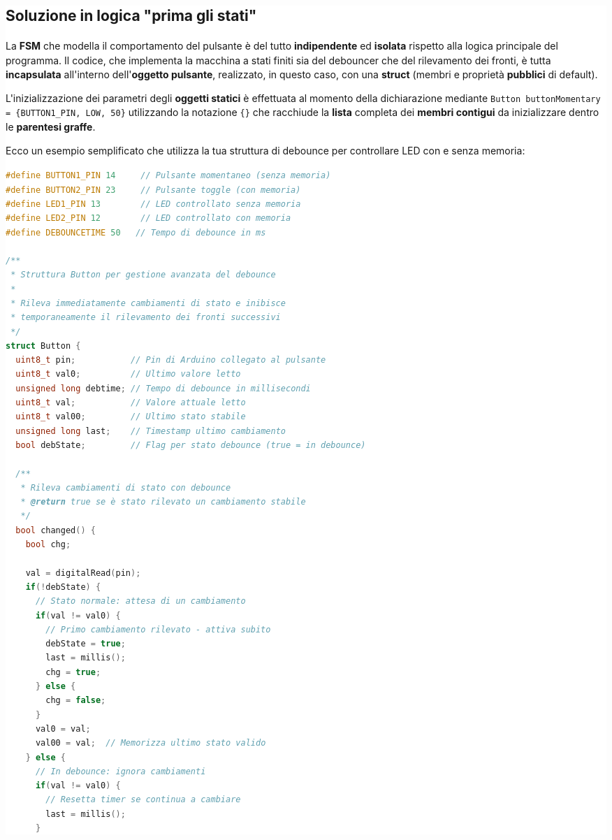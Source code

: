 ##  **Soluzione in logica "prima gli stati"**

La **FSM** che modella il comportamento del pulsante è del tutto **indipendente** ed **isolata** rispetto alla logica principale del programma. Il codice, che implementa la macchina a stati finiti sia del debouncer che del rilevamento dei fronti, è tutta **incapsulata** all'interno dell'**oggetto pulsante**, realizzato, in questo caso, con una **struct** (membri e proprietà **pubblici** di default).

L'inizializzazione dei parametri degli **oggetti statici** è effettuata al momento della dichiarazione mediante ```Button buttonMomentary = {BUTTON1_PIN, LOW, 50}``` utilizzando la notazione ```{}``` che racchiude la **lista** completa dei **membri contigui** da inizializzare dentro le **parentesi graffe**.

Ecco un esempio semplificato che utilizza la tua struttura di debounce per controllare LED con e senza memoria:

```cpp
#define BUTTON1_PIN 14     // Pulsante momentaneo (senza memoria)
#define BUTTON2_PIN 23     // Pulsante toggle (con memoria)
#define LED1_PIN 13        // LED controllato senza memoria
#define LED2_PIN 12        // LED controllato con memoria
#define DEBOUNCETIME 50   // Tempo di debounce in ms

/**
 * Struttura Button per gestione avanzata del debounce
 * 
 * Rileva immediatamente cambiamenti di stato e inibisce 
 * temporaneamente il rilevamento dei fronti successivi
 */
struct Button {
  uint8_t pin;           // Pin di Arduino collegato al pulsante
  uint8_t val0;          // Ultimo valore letto
  unsigned long debtime; // Tempo di debounce in millisecondi
  uint8_t val;           // Valore attuale letto
  uint8_t val00;         // Ultimo stato stabile
  unsigned long last;    // Timestamp ultimo cambiamento
  bool debState;         // Flag per stato debounce (true = in debounce)
  
  /**
   * Rileva cambiamenti di stato con debounce
   * @return true se è stato rilevato un cambiamento stabile
   */
  bool changed() {
    bool chg;

    val = digitalRead(pin);
    if(!debState) {
      // Stato normale: attesa di un cambiamento
      if(val != val0) {
        // Primo cambiamento rilevato - attiva subito
        debState = true;
        last = millis();
        chg = true;
      } else {
        chg = false;
      }
      val0 = val;
      val00 = val;  // Memorizza ultimo stato valido
    } else {
      // In debounce: ignora cambiamenti
      if(val != val0) {
        // Resetta timer se continua a cambiare
        last = millis();
      }
```